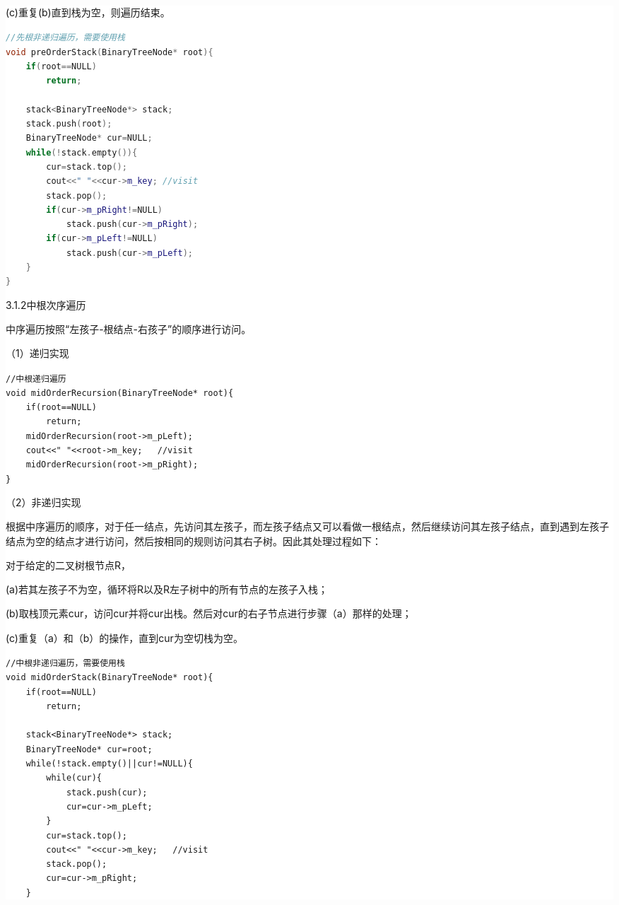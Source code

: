 (c)重复(b)直到栈为空，则遍历结束。

```cpp
//先根非递归遍历，需要使用栈
void preOrderStack(BinaryTreeNode* root){
    if(root==NULL)
        return; 

    stack<BinaryTreeNode*> stack;
    stack.push(root);
    BinaryTreeNode* cur=NULL;
    while(!stack.empty()){
        cur=stack.top();
        cout<<" "<<cur->m_key; //visit
        stack.pop();
        if(cur->m_pRight!=NULL)
            stack.push(cur->m_pRight);
        if(cur->m_pLeft!=NULL)
            stack.push(cur->m_pLeft);
    }
}
```

3.1.2中根次序遍历

中序遍历按照“左孩子-根结点-右孩子”的顺序进行访问。 

 （1）递归实现

```
//中根递归遍历
void midOrderRecursion(BinaryTreeNode* root){
    if(root==NULL)
        return;
    midOrderRecursion(root->m_pLeft);
    cout<<" "<<root->m_key;   //visit
    midOrderRecursion(root->m_pRight);
}
```

（2）非递归实现 

根据中序遍历的顺序，对于任一结点，先访问其左孩子，而左孩子结点又可以看做一根结点，然后继续访问其左孩子结点，直到遇到左孩子结点为空的结点才进行访问，然后按相同的规则访问其右子树。因此其处理过程如下：

对于给定的二叉树根节点R， 

 (a)若其左孩子不为空，循环将R以及R左子树中的所有节点的左孩子入栈； 
 
 (b)取栈顶元素cur，访问cur并将cur出栈。然后对cur的右子节点进行步骤（a）那样的处理； 
 
 (c)重复（a）和（b）的操作，直到cur为空切栈为空。
 
```
//中根非递归遍历，需要使用栈
void midOrderStack(BinaryTreeNode* root){
    if(root==NULL)
        return; 

    stack<BinaryTreeNode*> stack;
    BinaryTreeNode* cur=root;
    while(!stack.empty()||cur!=NULL){  
        while(cur){  
            stack.push(cur);  
            cur=cur->m_pLeft;  
        }  
        cur=stack.top();  
        cout<<" "<<cur->m_key;   //visit
        stack.pop();  
        cur=cur->m_pRight;  
    }              
```